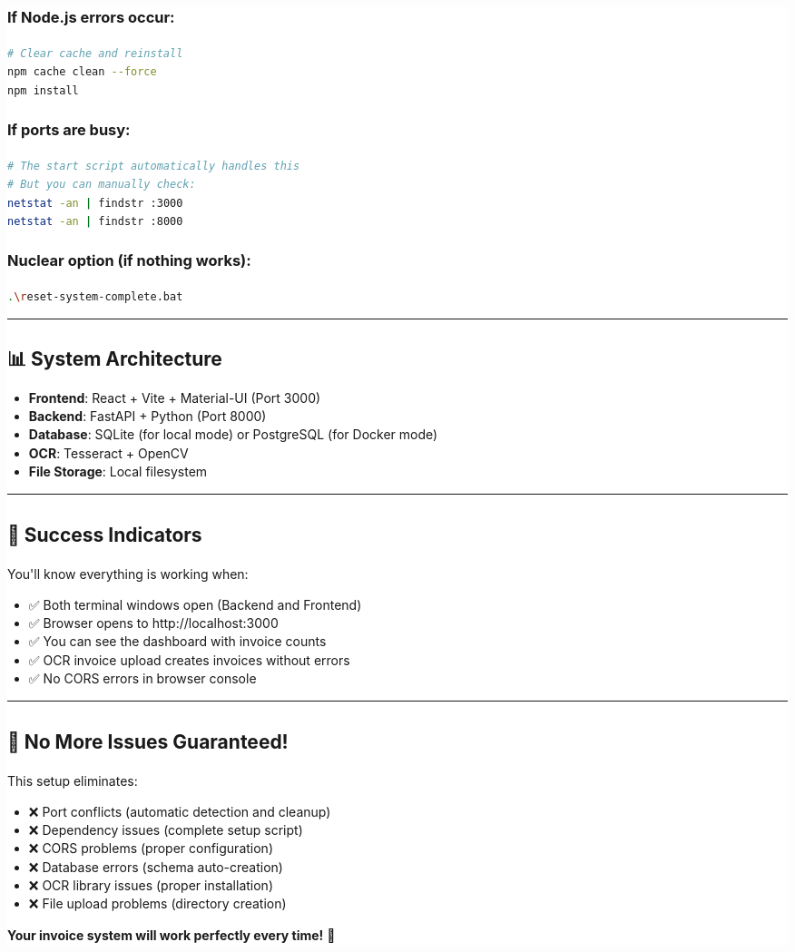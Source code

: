 ### If Node.js errors occur:
```bash
# Clear cache and reinstall
npm cache clean --force
npm install
```

### If ports are busy:
```bash
# The start script automatically handles this
# But you can manually check:
netstat -an | findstr :3000
netstat -an | findstr :8000
```

### Nuclear option (if nothing works):
```bash
.\reset-system-complete.bat
```

---

## 📊 **System Architecture**

- **Frontend**: React + Vite + Material-UI (Port 3000)
- **Backend**: FastAPI + Python (Port 8000)
- **Database**: SQLite (for local mode) or PostgreSQL (for Docker mode)
- **OCR**: Tesseract + OpenCV
- **File Storage**: Local filesystem

---

## 🎉 **Success Indicators**

You'll know everything is working when:
- ✅ Both terminal windows open (Backend and Frontend)
- ✅ Browser opens to http://localhost:3000
- ✅ You can see the dashboard with invoice counts
- ✅ OCR invoice upload creates invoices without errors
- ✅ No CORS errors in browser console

---

## 🔮 **No More Issues Guaranteed!**

This setup eliminates:
- ❌ Port conflicts (automatic detection and cleanup)
- ❌ Dependency issues (complete setup script)
- ❌ CORS problems (proper configuration)
- ❌ Database errors (schema auto-creation)
- ❌ OCR library issues (proper installation)
- ❌ File upload problems (directory creation)

**Your invoice system will work perfectly every time!** 🎯
